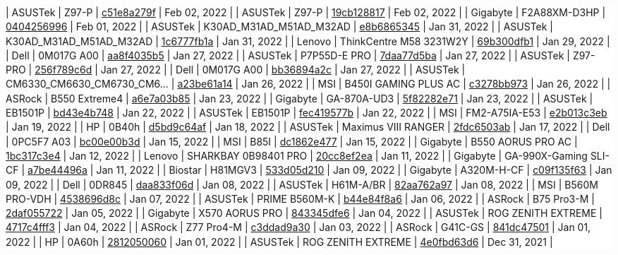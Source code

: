 | ASUSTek       | Z97-P                       | [c51e8a279f](https://linux-hardware.org/?probe=c51e8a279f) | Feb 02, 2022 |
| ASUSTek       | Z97-P                       | [19cb128817](https://linux-hardware.org/?probe=19cb128817) | Feb 02, 2022 |
| Gigabyte      | F2A88XM-D3HP                | [0404256996](https://linux-hardware.org/?probe=0404256996) | Feb 01, 2022 |
| ASUSTek       | K30AD_M31AD_M51AD_M32AD     | [e8b6865345](https://linux-hardware.org/?probe=e8b6865345) | Jan 31, 2022 |
| ASUSTek       | K30AD_M31AD_M51AD_M32AD     | [1c6777fb1a](https://linux-hardware.org/?probe=1c6777fb1a) | Jan 31, 2022 |
| Lenovo        | ThinkCentre M58 3231W2Y     | [69b300dfb1](https://linux-hardware.org/?probe=69b300dfb1) | Jan 29, 2022 |
| Dell          | 0M017G A00                  | [aa8f4035b5](https://linux-hardware.org/?probe=aa8f4035b5) | Jan 27, 2022 |
| ASUSTek       | P7P55D-E PRO                | [7daa77d5ba](https://linux-hardware.org/?probe=7daa77d5ba) | Jan 27, 2022 |
| ASUSTek       | Z97-PRO                     | [256f789c6d](https://linux-hardware.org/?probe=256f789c6d) | Jan 27, 2022 |
| Dell          | 0M017G A00                  | [bb36894a2c](https://linux-hardware.org/?probe=bb36894a2c) | Jan 27, 2022 |
| ASUSTek       | CM6330_CM6630_CM6730_CM6... | [a23be61a14](https://linux-hardware.org/?probe=a23be61a14) | Jan 26, 2022 |
| MSI           | B450I GAMING PLUS AC        | [c3278bb973](https://linux-hardware.org/?probe=c3278bb973) | Jan 26, 2022 |
| ASRock        | B550 Extreme4               | [a6e7a03b85](https://linux-hardware.org/?probe=a6e7a03b85) | Jan 23, 2022 |
| Gigabyte      | GA-870A-UD3                 | [5f82282e71](https://linux-hardware.org/?probe=5f82282e71) | Jan 23, 2022 |
| ASUSTek       | EB1501P                     | [bd43e4b748](https://linux-hardware.org/?probe=bd43e4b748) | Jan 22, 2022 |
| ASUSTek       | EB1501P                     | [fec419577b](https://linux-hardware.org/?probe=fec419577b) | Jan 22, 2022 |
| MSI           | FM2-A75IA-E53               | [e2b013c3eb](https://linux-hardware.org/?probe=e2b013c3eb) | Jan 19, 2022 |
| HP            | 0B40h                       | [d5bd9c64af](https://linux-hardware.org/?probe=d5bd9c64af) | Jan 18, 2022 |
| ASUSTek       | Maximus VIII RANGER         | [2fdc6503ab](https://linux-hardware.org/?probe=2fdc6503ab) | Jan 17, 2022 |
| Dell          | 0PC5F7 A03                  | [bc00e00b3d](https://linux-hardware.org/?probe=bc00e00b3d) | Jan 15, 2022 |
| MSI           | B85I                        | [dc1862e477](https://linux-hardware.org/?probe=dc1862e477) | Jan 15, 2022 |
| Gigabyte      | B550 AORUS PRO AC           | [1bc317c3e4](https://linux-hardware.org/?probe=1bc317c3e4) | Jan 12, 2022 |
| Lenovo        | SHARKBAY 0B98401 PRO        | [20cc8ef2ea](https://linux-hardware.org/?probe=20cc8ef2ea) | Jan 11, 2022 |
| Gigabyte      | GA-990X-Gaming SLI-CF       | [a7be44496a](https://linux-hardware.org/?probe=a7be44496a) | Jan 11, 2022 |
| Biostar       | H81MGV3                     | [533d05d210](https://linux-hardware.org/?probe=533d05d210) | Jan 09, 2022 |
| Gigabyte      | A320M-H-CF                  | [c09f135f63](https://linux-hardware.org/?probe=c09f135f63) | Jan 09, 2022 |
| Dell          | 0DR845                      | [daa833f06d](https://linux-hardware.org/?probe=daa833f06d) | Jan 08, 2022 |
| ASUSTek       | H61M-A/BR                   | [82aa762a97](https://linux-hardware.org/?probe=82aa762a97) | Jan 08, 2022 |
| MSI           | B560M PRO-VDH               | [4538696d8c](https://linux-hardware.org/?probe=4538696d8c) | Jan 07, 2022 |
| ASUSTek       | PRIME B560M-K               | [b44e84f8a6](https://linux-hardware.org/?probe=b44e84f8a6) | Jan 06, 2022 |
| ASRock        | B75 Pro3-M                  | [2daf055722](https://linux-hardware.org/?probe=2daf055722) | Jan 05, 2022 |
| Gigabyte      | X570 AORUS PRO              | [843345dfe6](https://linux-hardware.org/?probe=843345dfe6) | Jan 04, 2022 |
| ASUSTek       | ROG ZENITH EXTREME          | [4717c4fff3](https://linux-hardware.org/?probe=4717c4fff3) | Jan 04, 2022 |
| ASRock        | Z77 Pro4-M                  | [c3ddad9a30](https://linux-hardware.org/?probe=c3ddad9a30) | Jan 03, 2022 |
| ASRock        | G41C-GS                     | [841dc47501](https://linux-hardware.org/?probe=841dc47501) | Jan 01, 2022 |
| HP            | 0A60h                       | [2812050060](https://linux-hardware.org/?probe=2812050060) | Jan 01, 2022 |
| ASUSTek       | ROG ZENITH EXTREME          | [4e0fbd63d6](https://linux-hardware.org/?probe=4e0fbd63d6) | Dec 31, 2021 |